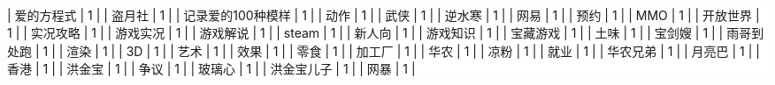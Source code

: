 | 爱的方程式 | 1 |
| 盗月社 | 1 |
| 记录爱的100种模样 | 1 |
| 动作 | 1 |
| 武侠 | 1 |
| 逆水寒 | 1 |
| 网易 | 1 |
| 预约 | 1 |
| MMO | 1 |
| 开放世界 | 1 |
| 实况攻略 | 1 |
| 游戏实况 | 1 |
| 游戏解说 | 1 |
| steam | 1 |
| 新人向 | 1 |
| 游戏知识 | 1 |
| 宝藏游戏 | 1 |
| 土味 | 1 |
| 宝剑嫂 | 1 |
| 雨哥到处跑 | 1 |
| 渲染 | 1 |
| 3D | 1 |
| 艺术 | 1 |
| 效果 | 1 |
| 零食 | 1 |
| 加工厂 | 1 |
| 华农 | 1 |
| 凉粉 | 1 |
| 就业 | 1 |
| 华农兄弟 | 1 |
| 月亮巴 | 1 |
| 香港 | 1 |
| 洪金宝 | 1 |
| 争议 | 1 |
| 玻璃心 | 1 |
| 洪金宝儿子 | 1 |
| 网暴 | 1 |